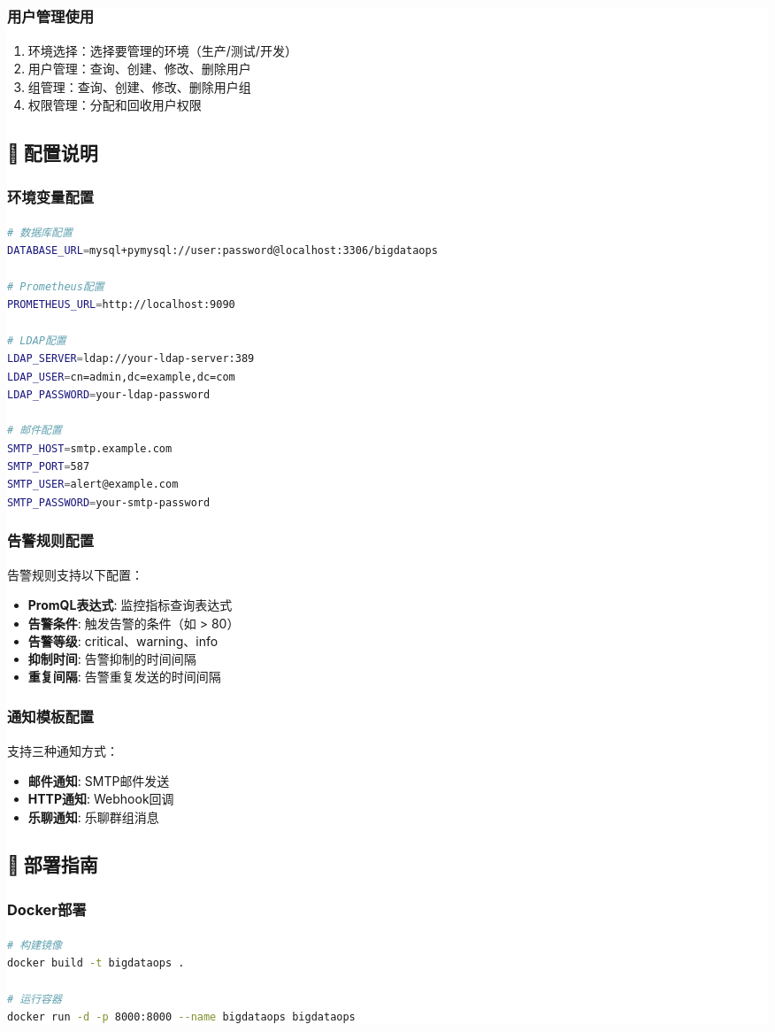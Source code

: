 ### 用户管理使用
1. 环境选择：选择要管理的环境（生产/测试/开发）
2. 用户管理：查询、创建、修改、删除用户
3. 组管理：查询、创建、修改、删除用户组
4. 权限管理：分配和回收用户权限

## 🔧 配置说明

### 环境变量配置
```bash
# 数据库配置
DATABASE_URL=mysql+pymysql://user:password@localhost:3306/bigdataops

# Prometheus配置
PROMETHEUS_URL=http://localhost:9090

# LDAP配置
LDAP_SERVER=ldap://your-ldap-server:389
LDAP_USER=cn=admin,dc=example,dc=com
LDAP_PASSWORD=your-ldap-password

# 邮件配置
SMTP_HOST=smtp.example.com
SMTP_PORT=587
SMTP_USER=alert@example.com
SMTP_PASSWORD=your-smtp-password
```

### 告警规则配置
告警规则支持以下配置：
- **PromQL表达式**: 监控指标查询表达式
- **告警条件**: 触发告警的条件（如 > 80）
- **告警等级**: critical、warning、info
- **抑制时间**: 告警抑制的时间间隔
- **重复间隔**: 告警重复发送的时间间隔

### 通知模板配置
支持三种通知方式：
- **邮件通知**: SMTP邮件发送
- **HTTP通知**: Webhook回调
- **乐聊通知**: 乐聊群组消息

## 🚀 部署指南

### Docker部署
```bash
# 构建镜像
docker build -t bigdataops .

# 运行容器
docker run -d -p 8000:8000 --name bigdataops bigdataops
```
